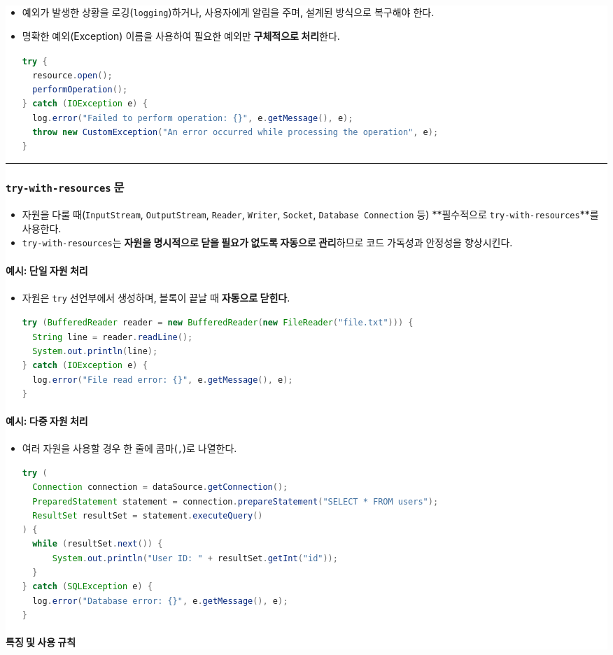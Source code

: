- 예외가 발생한 상황을 로깅(`logging`)하거나, 사용자에게 알림을 주며, 설계된 방식으로 복구해야 한다.
- 명확한 예외(Exception) 이름을 사용하여 필요한 예외만 **구체적으로 처리**한다.

    ```java
    try {
      resource.open();
      performOperation();
    } catch (IOException e) {
      log.error("Failed to perform operation: {}", e.getMessage(), e);
      throw new CustomException("An error occurred while processing the operation", e);
    }
    ```

---

### `try-with-resources` 문

- 자원을 다룰 때(`InputStream`, `OutputStream`, `Reader`, `Writer`, `Socket`, `Database Connection` 등) **필수적으로
  `try-with-resources`**를 사용한다.
- `try-with-resources`는 **자원을 명시적으로 닫을 필요가 없도록 자동으로 관리**하므로 코드 가독성과 안정성을 향상시킨다.

#### 예시: 단일 자원 처리

- 자원은 `try` 선언부에서 생성하며, 블록이 끝날 때 **자동으로 닫힌다**.

    ```java
    try (BufferedReader reader = new BufferedReader(new FileReader("file.txt"))) {
      String line = reader.readLine();
      System.out.println(line);
    } catch (IOException e) {
      log.error("File read error: {}", e.getMessage(), e);
    }
    ```

#### 예시: 다중 자원 처리

- 여러 자원을 사용할 경우 한 줄에 콤마(`,`)로 나열한다.

    ```java
    try (
      Connection connection = dataSource.getConnection();
      PreparedStatement statement = connection.prepareStatement("SELECT * FROM users");
      ResultSet resultSet = statement.executeQuery()
    ) {
      while (resultSet.next()) {
          System.out.println("User ID: " + resultSet.getInt("id"));
      }
    } catch (SQLException e) {
      log.error("Database error: {}", e.getMessage(), e);
    }
    ```

#### 특징 및 사용 규칙
